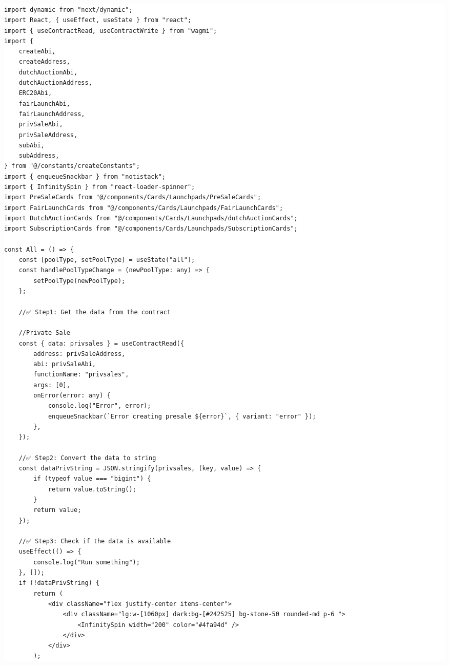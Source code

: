 ```tsx
import dynamic from "next/dynamic";
import React, { useEffect, useState } from "react";
import { useContractRead, useContractWrite } from "wagmi";
import {
    createAbi,
    createAddress,
    dutchAuctionAbi,
    dutchAuctionAddress,
    ERC20Abi,
    fairLaunchAbi,
    fairLaunchAddress,
    privSaleAbi,
    privSaleAddress,
    subAbi,
    subAddress,
} from "@/constants/createConstants";
import { enqueueSnackbar } from "notistack";
import { InfinitySpin } from "react-loader-spinner";
import PreSaleCards from "@/components/Cards/Launchpads/PreSaleCards";
import FairLaunchCards from "@/components/Cards/Launchpads/FairLaunchCards";
import DutchAuctionCards from "@/components/Cards/Launchpads/dutchAuctionCards";
import SubscriptionCards from "@/components/Cards/Launchpads/SubscriptionCards";

const All = () => {
    const [poolType, setPoolType] = useState("all");
    const handlePoolTypeChange = (newPoolType: any) => {
        setPoolType(newPoolType);
    };

    //✅ Step1: Get the data from the contract

    //Private Sale
    const { data: privsales } = useContractRead({
        address: privSaleAddress,
        abi: privSaleAbi,
        functionName: "privsales",
        args: [0],
        onError(error: any) {
            console.log("Error", error);
            enqueueSnackbar(`Error creating presale ${error}`, { variant: "error" });
        },
    });

    //✅ Step2: Convert the data to string
    const dataPrivString = JSON.stringify(privsales, (key, value) => {
        if (typeof value === "bigint") {
            return value.toString();
        }
        return value;
    });

    //✅ Step3: Check if the data is available
    useEffect(() => {
        console.log("Run something");
    }, []);
    if (!dataPrivString) {
        return (
            <div className="flex justify-center items-center">
                <div className="lg:w-[1060px] dark:bg-[#242525] bg-stone-50 rounded-md p-6 ">
                    <InfinitySpin width="200" color="#4fa94d" />
                </div>
            </div>
        );
```
